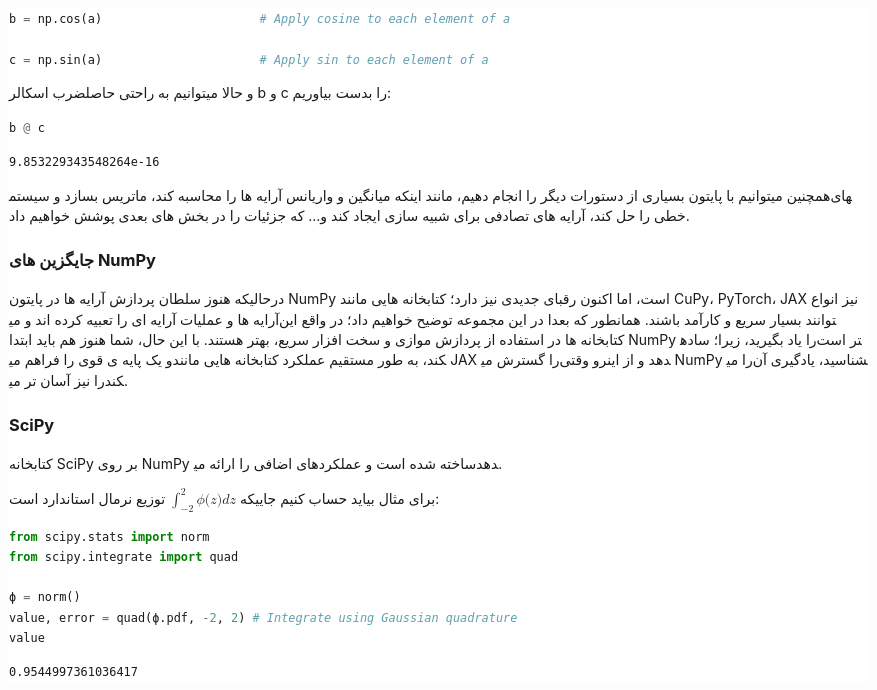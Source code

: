 ```python
b = np.cos(a)                      # Apply cosine to each element of a

c = np.sin(a)                      # Apply sin to each element of a
```
و حالا میتوانیم به راحتی حاصلضرب اسکالر b و c را بدست بیاوریم:

```python
b @ c
```
```
9.853229343548264e-16
```
همچنین میتوانیم با پایتون بسیاری از دستورات دیگر را انجام دهیم، مانند اینکه میانگین و واریانس آرایه ها را محاسبه کند، ماتریس بسازد و سیستم‎های خطی را حل کند، آرایه های تصادفی برای شبیه سازی ایجاد کند و... که جزئیات را در بخش های بعدی پوشش خواهیم داد.

### جایگزین های NumPy

درحالیکه هنوز سلطان پردازش آرایه ها در پایتون NumPy است، اما اکنون رقبای جدیدی نیز دارد؛ کتابخانه هایی مانند CuPy، PyTorch، JAX نیز انواع آرایه ها و عملیات آرایه ای را تعبیه کرده اند و می‎توانند بسیار سریع و کارآمد باشند. همانطور که بعدا در این مجموعه توضیح خواهیم داد؛ در واقع این کتابخانه ها در استفاده از پردازش موازی و سخت افزار سریع، بهتر هستند. با این حال، شما هنوز هم باید ابتدا NumPy را یاد بگیرید، زیرا؛ ساده‎تر است و یک پایه ی قوی را فراهم می‎کند، به طور مستقیم عملکرد کتابخانه هایی مانند JAX را گسترش می‎دهد و از اینرو وقتی NumPy را می‎شناسید، یادگیری آن را نیز آسان تر می‎کند.

### SciPy

کتابخانه‎ SciPy بر روی NumPy ساخته شده است و عملکردهای اضافی را ارائه می‎دهد.

برای مثال بیاید حساب کنیم  جاییکه <math xmlns="http://www.w3.org/1998/Math/MathML">
  <msubsup>
    <mo data-mjx-texclass="OP">&#x222B;</mo>
    <mrow data-mjx-texclass="ORD">
      <mo>&#x2212;</mo>
      <mn>2</mn>
    </mrow>
    <mn>2</mn>
  </msubsup>
  <mi>&#x3D5;</mi>
  <mo stretchy="false">(</mo>
  <mi>z</mi>
  <mo stretchy="false">)</mo>
  <mi>d</mi>
  <mi>z</mi>
</math> توزیع نرمال استاندارد است:

```python
from scipy.stats import norm
from scipy.integrate import quad

ϕ = norm()
value, error = quad(ϕ.pdf, -2, 2) # Integrate using Gaussian quadrature
value
```
```
0.9544997361036417
```
